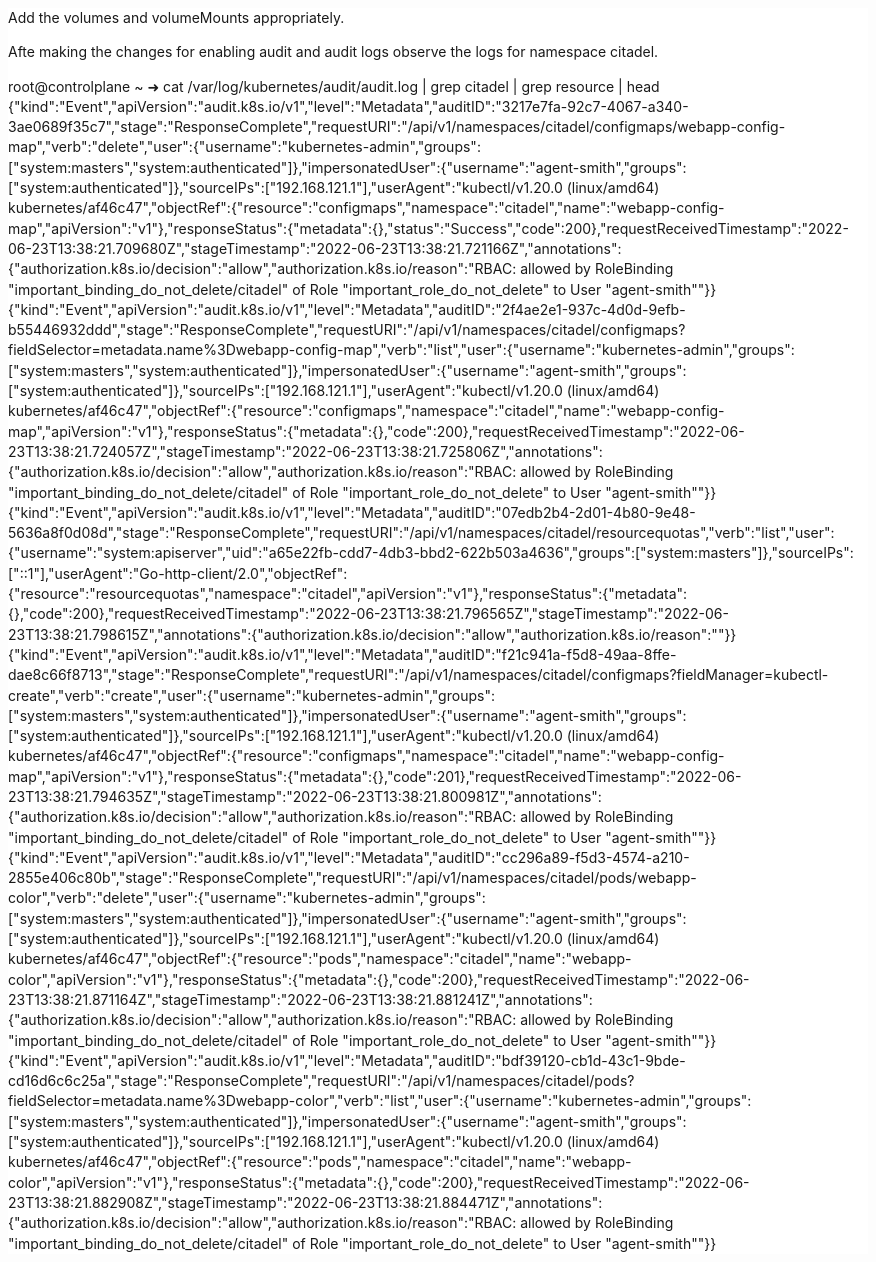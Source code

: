 Add the volumes and volumeMounts appropriately.

Afte making the changes for enabling audit and audit logs observe the logs for namespace citadel.

root@controlplane ~ ➜  cat /var/log/kubernetes/audit/audit.log  | grep citadel | grep resource | head
{"kind":"Event","apiVersion":"audit.k8s.io/v1","level":"Metadata","auditID":"3217e7fa-92c7-4067-a340-3ae0689f35c7","stage":"ResponseComplete","requestURI":"/api/v1/namespaces/citadel/configmaps/webapp-config-map","verb":"delete","user":{"username":"kubernetes-admin","groups":["system:masters","system:authenticated"]},"impersonatedUser":{"username":"agent-smith","groups":["system:authenticated"]},"sourceIPs":["192.168.121.1"],"userAgent":"kubectl/v1.20.0 (linux/amd64) kubernetes/af46c47","objectRef":{"resource":"configmaps","namespace":"citadel","name":"webapp-config-map","apiVersion":"v1"},"responseStatus":{"metadata":{},"status":"Success","code":200},"requestReceivedTimestamp":"2022-06-23T13:38:21.709680Z","stageTimestamp":"2022-06-23T13:38:21.721166Z","annotations":{"authorization.k8s.io/decision":"allow","authorization.k8s.io/reason":"RBAC: allowed by RoleBinding \"important_binding_do_not_delete/citadel\" of Role \"important_role_do_not_delete\" to User \"agent-smith\""}}
{"kind":"Event","apiVersion":"audit.k8s.io/v1","level":"Metadata","auditID":"2f4ae2e1-937c-4d0d-9efb-b55446932ddd","stage":"ResponseComplete","requestURI":"/api/v1/namespaces/citadel/configmaps?fieldSelector=metadata.name%3Dwebapp-config-map","verb":"list","user":{"username":"kubernetes-admin","groups":["system:masters","system:authenticated"]},"impersonatedUser":{"username":"agent-smith","groups":["system:authenticated"]},"sourceIPs":["192.168.121.1"],"userAgent":"kubectl/v1.20.0 (linux/amd64) kubernetes/af46c47","objectRef":{"resource":"configmaps","namespace":"citadel","name":"webapp-config-map","apiVersion":"v1"},"responseStatus":{"metadata":{},"code":200},"requestReceivedTimestamp":"2022-06-23T13:38:21.724057Z","stageTimestamp":"2022-06-23T13:38:21.725806Z","annotations":{"authorization.k8s.io/decision":"allow","authorization.k8s.io/reason":"RBAC: allowed by RoleBinding \"important_binding_do_not_delete/citadel\" of Role \"important_role_do_not_delete\" to User \"agent-smith\""}}
{"kind":"Event","apiVersion":"audit.k8s.io/v1","level":"Metadata","auditID":"07edb2b4-2d01-4b80-9e48-5636a8f0d08d","stage":"ResponseComplete","requestURI":"/api/v1/namespaces/citadel/resourcequotas","verb":"list","user":{"username":"system:apiserver","uid":"a65e22fb-cdd7-4db3-bbd2-622b503a4636","groups":["system:masters"]},"sourceIPs":["::1"],"userAgent":"Go-http-client/2.0","objectRef":{"resource":"resourcequotas","namespace":"citadel","apiVersion":"v1"},"responseStatus":{"metadata":{},"code":200},"requestReceivedTimestamp":"2022-06-23T13:38:21.796565Z","stageTimestamp":"2022-06-23T13:38:21.798615Z","annotations":{"authorization.k8s.io/decision":"allow","authorization.k8s.io/reason":""}}
{"kind":"Event","apiVersion":"audit.k8s.io/v1","level":"Metadata","auditID":"f21c941a-f5d8-49aa-8ffe-dae8c66f8713","stage":"ResponseComplete","requestURI":"/api/v1/namespaces/citadel/configmaps?fieldManager=kubectl-create","verb":"create","user":{"username":"kubernetes-admin","groups":["system:masters","system:authenticated"]},"impersonatedUser":{"username":"agent-smith","groups":["system:authenticated"]},"sourceIPs":["192.168.121.1"],"userAgent":"kubectl/v1.20.0 (linux/amd64) kubernetes/af46c47","objectRef":{"resource":"configmaps","namespace":"citadel","name":"webapp-config-map","apiVersion":"v1"},"responseStatus":{"metadata":{},"code":201},"requestReceivedTimestamp":"2022-06-23T13:38:21.794635Z","stageTimestamp":"2022-06-23T13:38:21.800981Z","annotations":{"authorization.k8s.io/decision":"allow","authorization.k8s.io/reason":"RBAC: allowed by RoleBinding \"important_binding_do_not_delete/citadel\" of Role \"important_role_do_not_delete\" to User \"agent-smith\""}}
{"kind":"Event","apiVersion":"audit.k8s.io/v1","level":"Metadata","auditID":"cc296a89-f5d3-4574-a210-2855e406c80b","stage":"ResponseComplete","requestURI":"/api/v1/namespaces/citadel/pods/webapp-color","verb":"delete","user":{"username":"kubernetes-admin","groups":["system:masters","system:authenticated"]},"impersonatedUser":{"username":"agent-smith","groups":["system:authenticated"]},"sourceIPs":["192.168.121.1"],"userAgent":"kubectl/v1.20.0 (linux/amd64) kubernetes/af46c47","objectRef":{"resource":"pods","namespace":"citadel","name":"webapp-color","apiVersion":"v1"},"responseStatus":{"metadata":{},"code":200},"requestReceivedTimestamp":"2022-06-23T13:38:21.871164Z","stageTimestamp":"2022-06-23T13:38:21.881241Z","annotations":{"authorization.k8s.io/decision":"allow","authorization.k8s.io/reason":"RBAC: allowed by RoleBinding \"important_binding_do_not_delete/citadel\" of Role \"important_role_do_not_delete\" to User \"agent-smith\""}}
{"kind":"Event","apiVersion":"audit.k8s.io/v1","level":"Metadata","auditID":"bdf39120-cb1d-43c1-9bde-cd16d6c6c25a","stage":"ResponseComplete","requestURI":"/api/v1/namespaces/citadel/pods?fieldSelector=metadata.name%3Dwebapp-color","verb":"list","user":{"username":"kubernetes-admin","groups":["system:masters","system:authenticated"]},"impersonatedUser":{"username":"agent-smith","groups":["system:authenticated"]},"sourceIPs":["192.168.121.1"],"userAgent":"kubectl/v1.20.0 (linux/amd64) kubernetes/af46c47","objectRef":{"resource":"pods","namespace":"citadel","name":"webapp-color","apiVersion":"v1"},"responseStatus":{"metadata":{},"code":200},"requestReceivedTimestamp":"2022-06-23T13:38:21.882908Z","stageTimestamp":"2022-06-23T13:38:21.884471Z","annotations":{"authorization.k8s.io/decision":"allow","authorization.k8s.io/reason":"RBAC: allowed by RoleBinding \"important_binding_do_not_delete/citadel\" of Role \"important_role_do_not_delete\" to User \"agent-smith\""}}
